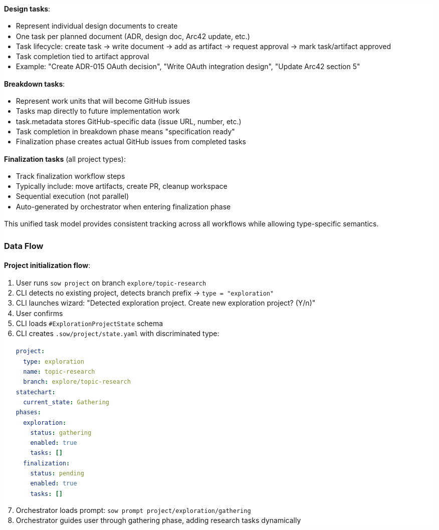 **Design tasks**:
- Represent individual design documents to create
- One task per planned document (ADR, design doc, Arc42 update, etc.)
- Task lifecycle: create task → write document → add as artifact → request approval → mark task/artifact approved
- Task completion tied to artifact approval
- Example: "Create ADR-015 OAuth decision", "Write OAuth integration design", "Update Arc42 section 5"

**Breakdown tasks**:
- Represent work units that will become GitHub issues
- Tasks map directly to future implementation work
- task.metadata stores GitHub-specific data (issue URL, number, etc.)
- Task completion in breakdown phase means "specification ready"
- Finalization phase creates actual GitHub issues from completed tasks

**Finalization tasks** (all project types):
- Track finalization workflow steps
- Typically include: move artifacts, create PR, cleanup workspace
- Sequential execution (not parallel)
- Auto-generated by orchestrator when entering finalization phase

This unified task model provides consistent tracking across all workflows while allowing type-specific semantics.

### Data Flow

**Project initialization flow**:
1. User runs `sow project` on branch `explore/topic-research`
2. CLI detects no existing project, detects branch prefix → `type = "exploration"`
3. CLI launches wizard: "Detected exploration project. Create new exploration project? (Y/n)"
4. User confirms
5. CLI loads `#ExplorationProjectState` schema
6. CLI creates `.sow/project/state.yaml` with discriminated type:
   ```yaml
   project:
     type: exploration
     name: topic-research
     branch: explore/topic-research
   statechart:
     current_state: Gathering
   phases:
     exploration:
       status: gathering
       enabled: true
       tasks: []
     finalization:
       status: pending
       enabled: true
       tasks: []
   ```
5. Orchestrator loads prompt: `sow prompt project/exploration/gathering`
6. Orchestrator guides user through gathering phase, adding research tasks dynamically
